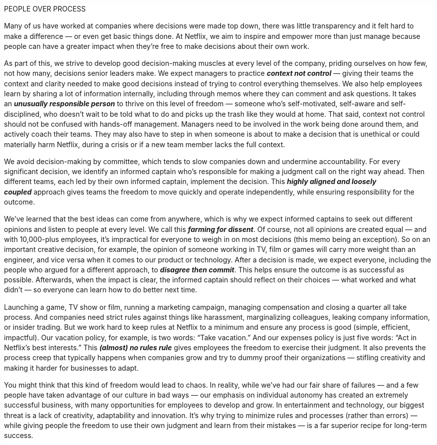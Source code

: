 PEOPLE OVER PROCESS

Many of us have worked at companies where decisions were made top down, there was little transparency and it felt hard to make a difference — or even get basic things done. At Netflix, we aim to inspire and empower more than just manage because people can have a greater impact when they’re free to make decisions about their own work.

As part of this, we strive to develop good decision-making muscles at every level of the company, priding ourselves on how few, not how many, decisions senior leaders make. We expect managers to practice _**context not control**_ — giving their teams the context and clarity needed to make good decisions instead of trying to control everything themselves. We also help employees learn by sharing a lot of information internally, including through memos where they can comment and ask questions. It takes an _**unusually responsible person**_ to thrive on this level of freedom — someone who’s self-motivated, self-aware and self-disciplined, who doesn’t wait to be told what to do and picks up the trash like they would at home. That said, context not control should not be confused with hands-off management. Managers need to be involved in the work being done around them, and actively coach their teams. They may also have to step in when someone is about to make a decision that is unethical or could materially harm Netflix, during a crisis or if a new team member lacks the full context.

We avoid decision-making by committee, which tends to slow companies down and undermine accountability. For every significant decision, we identify an informed captain who’s responsible for making a judgment call on the right way ahead. Then different teams, each led by their own informed captain, implement the decision. This _**highly aligned and loosely coupled**_ approach gives teams the freedom to move quickly and operate independently, while ensuring responsibility for the outcome.

We’ve learned that the best ideas can come from anywhere, which is why we expect informed captains to seek out different opinions and listen to people at every level. We call this _**farming for dissent**_. Of course, not all opinions are created equal — and with 10,000-plus employees, it’s impractical for everyone to weigh in on most decisions (this memo being an exception). So on an important creative decision, for example, the opinion of someone working in TV, film or games will carry more weight than an engineer, and vice versa when it comes to our product or technology. After a decision is made, we expect everyone, including the people who argued for a different approach, to _**disagree then commit**_. This helps ensure the outcome is as successful as possible. Afterwards, when the impact is clear, the informed captain should reflect on their choices — what worked and what didn’t — so everyone can learn how to do better next time.

Launching a game, TV show or film, running a marketing campaign, managing compensation and closing a quarter all take process. And companies need strict rules against things like harassment, marginalizing colleagues, leaking company information, or insider trading. But we work hard to keep rules at Netflix to a minimum and ensure any process is good (simple, efficient, impactful). Our vacation policy, for example, is two words: “Take vacation.” And our expenses policy is just five words: “Act in Netflix’s best interests.” This _**(almost) no rules rule**_ gives employees the freedom to exercise their judgment. It also prevents the process creep that typically happens when companies grow and try to dummy proof their organizations — stifling creativity and making it harder for businesses to adapt.

You might think that this kind of freedom would lead to chaos. In reality, while we’ve had our fair share of failures — and a few people have taken advantage of our culture in bad ways — our emphasis on individual autonomy has created an extremely successful business, with many opportunities for employees to develop and grow. In entertainment and technology, our biggest threat is a lack of creativity, adaptability and innovation. It’s why trying to minimize rules and processes (rather than errors) — while giving people the freedom to use their own judgment and learn from their mistakes — is a far superior recipe for long-term success.
